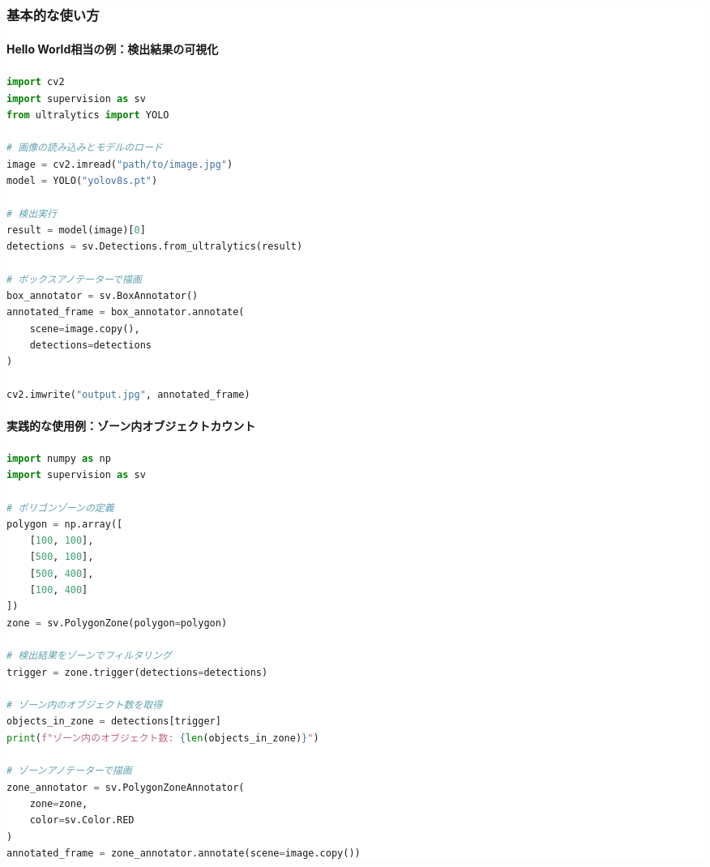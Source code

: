 ### 基本的な使い方
#### Hello World相当の例：検出結果の可視化
```python
import cv2
import supervision as sv
from ultralytics import YOLO

# 画像の読み込みとモデルのロード
image = cv2.imread("path/to/image.jpg")
model = YOLO("yolov8s.pt")

# 検出実行
result = model(image)[0]
detections = sv.Detections.from_ultralytics(result)

# ボックスアノテーターで描画
box_annotator = sv.BoxAnnotator()
annotated_frame = box_annotator.annotate(
    scene=image.copy(),
    detections=detections
)

cv2.imwrite("output.jpg", annotated_frame)
```

#### 実践的な使用例：ゾーン内オブジェクトカウント
```python
import numpy as np
import supervision as sv

# ポリゴンゾーンの定義
polygon = np.array([
    [100, 100],
    [500, 100],
    [500, 400],
    [100, 400]
])
zone = sv.PolygonZone(polygon=polygon)

# 検出結果をゾーンでフィルタリング
trigger = zone.trigger(detections=detections)

# ゾーン内のオブジェクト数を取得
objects_in_zone = detections[trigger]
print(f"ゾーン内のオブジェクト数: {len(objects_in_zone)}")

# ゾーンアノテーターで描画
zone_annotator = sv.PolygonZoneAnnotator(
    zone=zone,
    color=sv.Color.RED
)
annotated_frame = zone_annotator.annotate(scene=image.copy())
```
